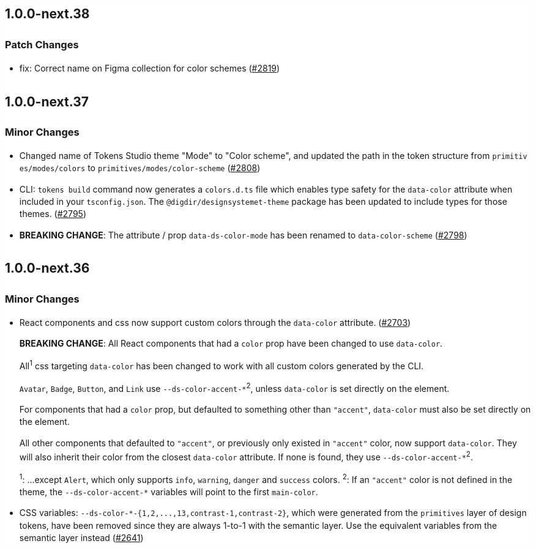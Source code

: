 ## 1.0.0-next.38

### Patch Changes

- fix: Correct name on Figma collection for color schemes ([#2819](https://github.com/digdir/designsystemet/pull/2819))

## 1.0.0-next.37

### Minor Changes

- Changed name of Tokens Studio theme "Mode" to "Color scheme", and updated the path in the token structure from `primitives/modes/colors` to `primitives/modes/color-scheme` ([#2808](https://github.com/digdir/designsystemet/pull/2808))

- CLI: `tokens build` command now generates a `colors.d.ts` file which enables type safety for the `data-color` attribute when included in your `tsconfig.json`. The `@digdir/designsystemet-theme` package has been updated to include types for those themes. ([#2795](https://github.com/digdir/designsystemet/pull/2795))

- **BREAKING CHANGE**: The attribute / prop `data-ds-color-mode` has been renamed to `data-color-scheme` ([#2798](https://github.com/digdir/designsystemet/pull/2798))

## 1.0.0-next.36

### Minor Changes

- React components and css now support custom colors through the `data-color` attribute. ([#2703](https://github.com/digdir/designsystemet/pull/2703))

  **BREAKING CHANGE**: All React components that had a `color` prop have been changed to use `data-color`.

  All<sup>1</sup> css targeting `data-color` has been changed to work with all custom colors generated by the CLI.

  `Avatar`, `Badge`, `Button`, and `Link` use `--ds-color-accent-*`<sup>2</sup>, unless `data-color` is set directly on the element.

  For components that had a `color` prop, but defaulted to something other than `"accent"`, `data-color` must also be set directly on the element.

  All other components that defaulted to `"accent"`, or previously only existed in `"accent"` color, now support `data-color`. They will also inherit their color from the closest `data-color` attribute. If none is found, they use `--ds-color-accent-*`<sup>2</sup>.

  <sup>1</sup>: ...except `Alert`, which only supports `info`, `warning`, `danger` and `success` colors.
  <sup>2</sup>: If an `"accent"` color is not defined in the theme, the `--ds-color-accent-*` variables will point to the first `main-color`.

- CSS variables: `--ds-color-*-{1,2,...,13,contrast-1,contrast-2}`, which were generated from the `primitives` layer of design tokens, have been removed since they are always 1-to-1 with the semantic layer. Use the equivalent variables from the semantic layer instead ([#2641](https://github.com/digdir/designsystemet/pull/2641))
